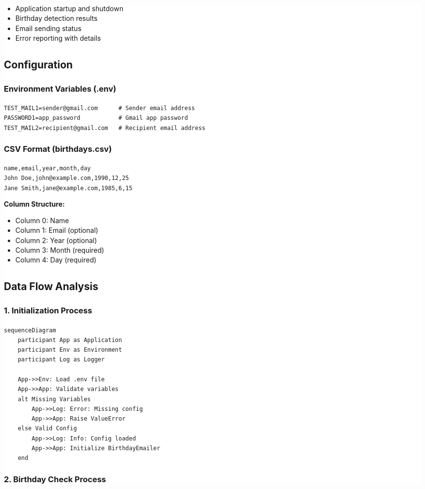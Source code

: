 - Application startup and shutdown
- Birthday detection results
- Email sending status
- Error reporting with details

## Configuration

### Environment Variables (.env)

```env
TEST_MAIL1=sender@gmail.com      # Sender email address
PASSWORD1=app_password           # Gmail app password
TEST_MAIL2=recipient@gmail.com   # Recipient email address
```

### CSV Format (birthdays.csv)

```csv
name,email,year,month,day
John Doe,john@example.com,1990,12,25
Jane Smith,jane@example.com,1985,6,15
```

**Column Structure:**

- Column 0: Name
- Column 1: Email (optional)
- Column 2: Year (optional)
- Column 3: Month (required)
- Column 4: Day (required)

## Data Flow Analysis

### 1. Initialization Process

```mermaid
sequenceDiagram
    participant App as Application
    participant Env as Environment
    participant Log as Logger

    App->>Env: Load .env file
    App->>App: Validate variables
    alt Missing Variables
        App->>Log: Error: Missing config
        App->>App: Raise ValueError
    else Valid Config
        App->>Log: Info: Config loaded
        App->>App: Initialize BirthdayEmailer
    end
```

### 2. Birthday Check Process
